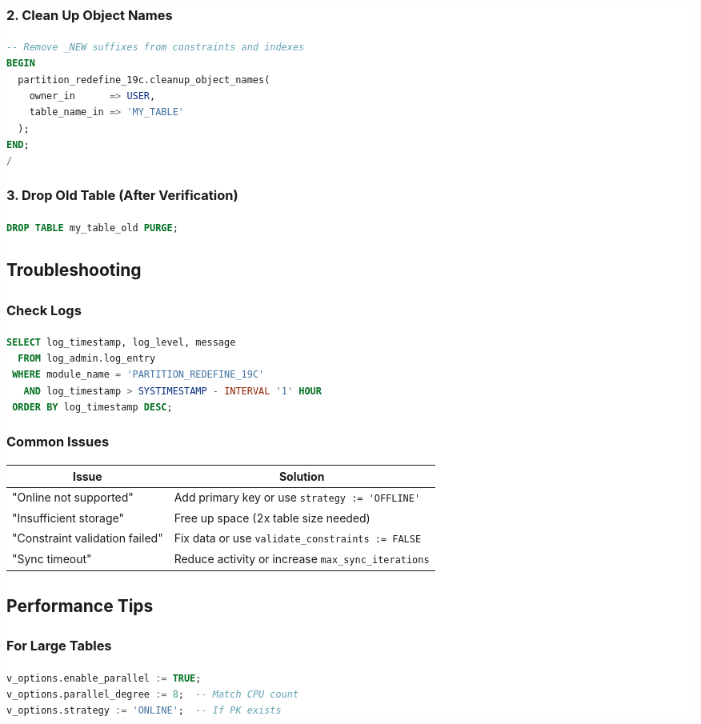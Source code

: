 ### 2. Clean Up Object Names

```sql
-- Remove _NEW suffixes from constraints and indexes
BEGIN
  partition_redefine_19c.cleanup_object_names(
    owner_in      => USER,
    table_name_in => 'MY_TABLE'
  );
END;
/
```

### 3. Drop Old Table (After Verification)

```sql
DROP TABLE my_table_old PURGE;
```

## Troubleshooting

### Check Logs

```sql
SELECT log_timestamp, log_level, message
  FROM log_admin.log_entry
 WHERE module_name = 'PARTITION_REDEFINE_19C'
   AND log_timestamp > SYSTIMESTAMP - INTERVAL '1' HOUR
 ORDER BY log_timestamp DESC;
```

### Common Issues

| Issue | Solution |
|-------|----------|
| "Online not supported" | Add primary key or use `strategy := 'OFFLINE'` |
| "Insufficient storage" | Free up space (2x table size needed) |
| "Constraint validation failed" | Fix data or use `validate_constraints := FALSE` |
| "Sync timeout" | Reduce activity or increase `max_sync_iterations` |

## Performance Tips

### For Large Tables

```sql
v_options.enable_parallel := TRUE;
v_options.parallel_degree := 8;  -- Match CPU count
v_options.strategy := 'ONLINE';  -- If PK exists
```
